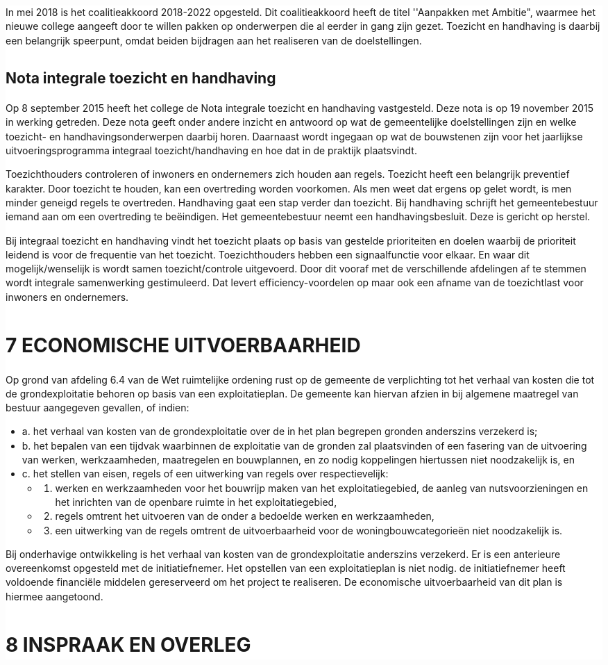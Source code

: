 In mei 2018 is het coalitieakkoord 2018-2022 opgesteld. Dit coalitieakkoord heeft de titel ''Aanpakken met Ambitie", waarmee het nieuwe college aangeeft door te willen pakken op onderwerpen die al eerder in gang zijn gezet. Toezicht en handhaving is daarbij een belangrijk speerpunt, omdat beiden bijdragen aan het realiseren van de doelstellingen.

## **Nota integrale toezicht en handhaving**

Op 8 september 2015 heeft het college de Nota integrale toezicht en handhaving vastgesteld. Deze nota is op 19 november 2015 in werking getreden. Deze nota geeft onder andere inzicht en antwoord op wat de gemeentelijke doelstellingen zijn en welke toezicht- en handhavingsonderwerpen daarbij horen. Daarnaast wordt ingegaan op wat de bouwstenen zijn voor het jaarlijkse uitvoeringsprogramma integraal toezicht/handhaving en hoe dat in de praktijk plaatsvindt.

Toezichthouders controleren of inwoners en ondernemers zich houden aan regels. Toezicht heeft een belangrijk preventief karakter. Door toezicht te houden, kan een overtreding worden voorkomen. Als men weet dat ergens op gelet wordt, is men minder geneigd regels te overtreden. Handhaving gaat een stap verder dan toezicht. Bij handhaving schrijft het gemeentebestuur iemand aan om een overtreding te beëindigen. Het gemeentebestuur neemt een handhavingsbesluit. Deze is gericht op herstel.

Bij integraal toezicht en handhaving vindt het toezicht plaats op basis van gestelde prioriteiten en doelen waarbij de prioriteit leidend is voor de frequentie van het toezicht. Toezichthouders hebben een signaalfunctie voor elkaar. En waar dit mogelijk/wenselijk is wordt samen toezicht/controle uitgevoerd. Door dit vooraf met de verschillende afdelingen af te stemmen wordt integrale samenwerking gestimuleerd. Dat levert efficiency-voordelen op maar ook een afname van de toezichtlast voor inwoners en ondernemers.

# **7 ECONOMISCHE UITVOERBAARHEID**

Op grond van afdeling 6.4 van de Wet ruimtelijke ordening rust op de gemeente de verplichting tot het verhaal van kosten die tot de grondexploitatie behoren op basis van een exploitatieplan. De gemeente kan hiervan afzien in bij algemene maatregel van bestuur aangegeven gevallen, of indien:

- a. het verhaal van kosten van de grondexploitatie over de in het plan begrepen gronden anderszins verzekerd is;
- b. het bepalen van een tijdvak waarbinnen de exploitatie van de gronden zal plaatsvinden of een fasering van de uitvoering van werken, werkzaamheden, maatregelen en bouwplannen, en zo nodig koppelingen hiertussen niet noodzakelijk is, en
- c. het stellen van eisen, regels of een uitwerking van regels over respectievelijk:
	- 1. werken en werkzaamheden voor het bouwrijp maken van het exploitatiegebied, de aanleg van nutsvoorzieningen en het inrichten van de openbare ruimte in het exploitatiegebied,
	- 2. regels omtrent het uitvoeren van de onder a bedoelde werken en werkzaamheden,
	- 3. een uitwerking van de regels omtrent de uitvoerbaarheid voor de woningbouwcategorieën niet noodzakelijk is.

Bij onderhavige ontwikkeling is het verhaal van kosten van de grondexploitatie anderszins verzekerd. Er is een anterieure overeenkomst opgesteld met de initiatiefnemer. Het opstellen van een exploitatieplan is niet nodig. de initiatiefnemer heeft voldoende financiële middelen gereserveerd om het project te realiseren. De economische uitvoerbaarheid van dit plan is hiermee aangetoond.

# **8 INSPRAAK EN OVERLEG**
